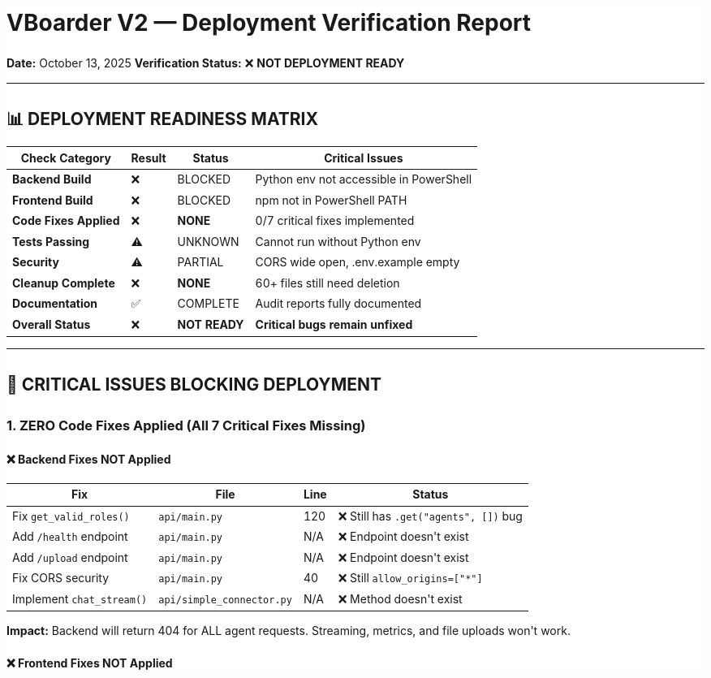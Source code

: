 # VBoarder V2 — Deployment Verification Report

**Date:** October 13, 2025
**Verification Status:** ❌ **NOT DEPLOYMENT READY**

---

## 📊 DEPLOYMENT READINESS MATRIX

| Check Category         | Result | Status        | Critical Issues                         |
| ---------------------- | ------ | ------------- | --------------------------------------- |
| **Backend Build**      | ❌     | BLOCKED       | Python env not accessible in PowerShell |
| **Frontend Build**     | ❌     | BLOCKED       | npm not in PowerShell PATH              |
| **Code Fixes Applied** | ❌     | **NONE**      | 0/7 critical fixes implemented          |
| **Tests Passing**      | ⚠️     | UNKNOWN       | Cannot run without Python env           |
| **Security**           | ⚠️     | PARTIAL       | CORS wide open, .env.example empty      |
| **Cleanup Complete**   | ❌     | **NONE**      | 60+ files still need deletion           |
| **Documentation**      | ✅     | COMPLETE      | Audit reports fully documented          |
| **Overall Status**     | ❌     | **NOT READY** | **Critical bugs remain unfixed**        |

---

## 🚨 CRITICAL ISSUES BLOCKING DEPLOYMENT

### 1. ZERO Code Fixes Applied (All 7 Critical Fixes Missing)

#### ❌ Backend Fixes NOT Applied

| Fix                       | File                      | Line | Status                                |
| ------------------------- | ------------------------- | ---- | ------------------------------------- |
| Fix `get_valid_roles()`   | `api/main.py`             | 120  | ❌ Still has `.get("agents", [])` bug |
| Add `/health` endpoint    | `api/main.py`             | N/A  | ❌ Endpoint doesn't exist             |
| Add `/upload` endpoint    | `api/main.py`             | N/A  | ❌ Endpoint doesn't exist             |
| Fix CORS security         | `api/main.py`             | 40   | ❌ Still `allow_origins=["*"]`        |
| Implement `chat_stream()` | `api/simple_connector.py` | N/A  | ❌ Method doesn't exist               |

**Impact:** Backend will return 404 for ALL agent requests. Streaming, metrics, and file uploads won't work.

#### ❌ Frontend Fixes NOT Applied
